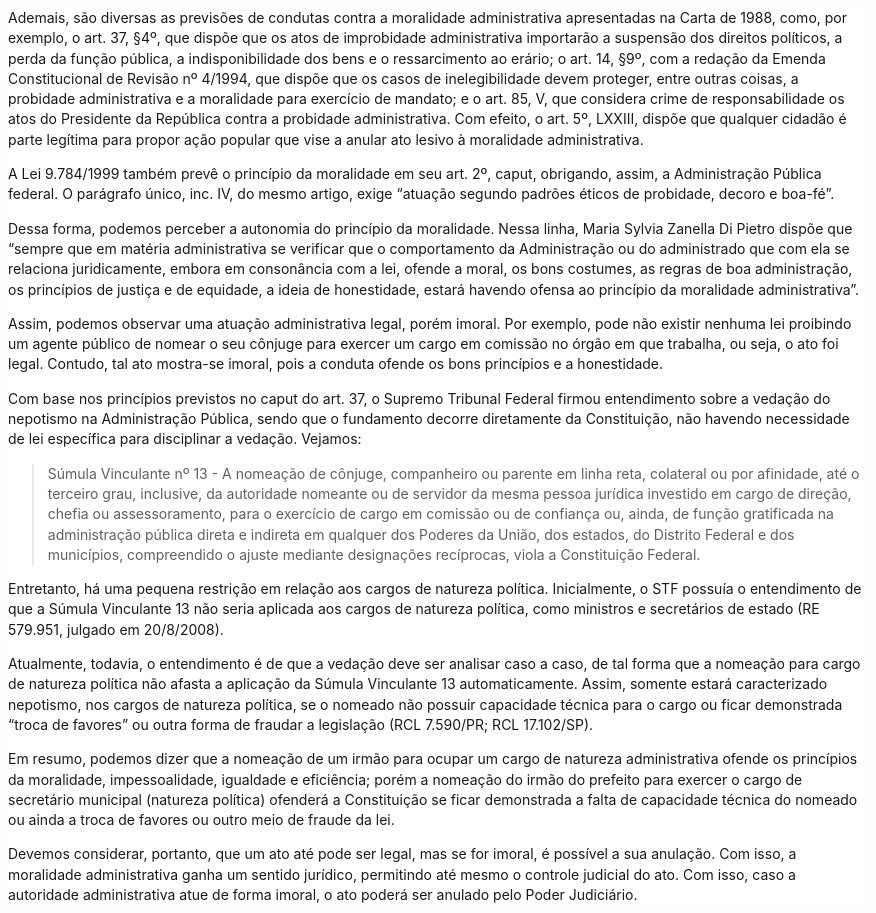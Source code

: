 Ademais, são diversas as previsões de condutas contra a moralidade administrativa apresentadas na Carta de 1988, como, por exemplo, o art. 37, §4º, que dispõe que os atos de improbidade administrativa importarão a suspensão dos direitos políticos, a perda da função pública, a indisponibilidade dos bens e o ressarcimento ao erário; o art. 14, §9º, com a redação da Emenda Constitucional de Revisão nº 4/1994, que dispõe que os casos de inelegibilidade devem proteger, entre outras coisas, a probidade administrativa e a moralidade para exercício de mandato; e o art. 85, V, que considera crime de responsabilidade os atos do Presidente da República contra a probidade administrativa. Com efeito, o art. 5º, LXXIII, dispõe que qualquer cidadão é parte legítima para propor ação popular que vise a anular ato lesivo à moralidade administrativa.

A Lei 9.784/1999 também prevê o princípio da moralidade em seu art. 2º, caput, obrigando, assim, a Administração Pública federal. O parágrafo único, inc. IV, do mesmo artigo, exige “atuação segundo padrões éticos de probidade, decoro e boa-fé”.

Dessa forma, podemos perceber a autonomia do princípio da moralidade. Nessa linha, Maria Sylvia Zanella Di Pietro dispõe que “sempre que em matéria administrativa se verificar que o comportamento da Administração ou do administrado que com ela se relaciona juridicamente, embora em consonância com a lei, ofende a moral, os bons costumes, as regras de boa administração, os princípios de justiça e de equidade, a ideia de honestidade, estará havendo ofensa ao princípio da moralidade administrativa”.

Assim, podemos observar uma atuação administrativa legal, porém imoral. Por exemplo, pode não existir nenhuma lei proibindo um agente público de nomear o seu cônjuge para exercer um cargo em comissão no órgão em que trabalha, ou seja, o ato foi legal. Contudo, tal ato mostra-se imoral, pois a conduta ofende os bons princípios e a honestidade.

Com base nos princípios previstos no caput do art. 37, o Supremo Tribunal Federal firmou entendimento sobre a vedação do nepotismo na Administração Pública, sendo que o fundamento decorre diretamente da Constituição, não havendo necessidade de lei específica para disciplinar a vedação. Vejamos:

>Súmula Vinculante nº 13 - A nomeação de cônjuge, companheiro ou parente em linha reta, colateral ou por afinidade, até o terceiro grau, inclusive, da autoridade nomeante ou de servidor da mesma pessoa jurídica investido em cargo de direção, chefia ou assessoramento, para o exercício de cargo em comissão ou de confiança ou, ainda, de função gratificada na administração pública direta e indireta em qualquer dos Poderes da União, dos estados, do Distrito Federal e dos municípios, compreendido o ajuste mediante designações recíprocas, viola a Constituição Federal.

Entretanto, há uma pequena restrição em relação aos cargos de natureza política. Inicialmente, o STF possuía o entendimento de que a Súmula Vinculante 13 não seria aplicada aos cargos de natureza política, como ministros e secretários de estado (RE 579.951, julgado em 20/8/2008).

Atualmente, todavia, o entendimento é de que a vedação deve ser analisar caso a caso, de tal forma que a nomeação para cargo de natureza política não afasta a aplicação da Súmula Vinculante 13 automaticamente. Assim, somente estará caracterizado nepotismo, nos cargos de natureza política, se o nomeado não possuir capacidade técnica para o cargo ou ficar demonstrada “troca de favores” ou outra forma de fraudar a legislação (RCL 7.590/PR; RCL 17.102/SP).

Em resumo, podemos dizer que a nomeação de um irmão para ocupar um cargo de natureza administrativa ofende os princípios da moralidade, impessoalidade, igualdade e eficiência; porém a nomeação do irmão do prefeito para exercer o cargo de secretário municipal (natureza política) ofenderá a Constituição se ficar demonstrada a falta de capacidade técnica do nomeado ou ainda a troca de favores ou outro meio de fraude da lei.

Devemos considerar, portanto, que um ato até pode ser legal, mas se for imoral, é possível a sua anulação. Com isso, a moralidade administrativa ganha um sentido jurídico, permitindo até mesmo o controle judicial do ato. Com isso, caso a autoridade administrativa atue de forma imoral, o ato poderá ser anulado pelo Poder Judiciário.
